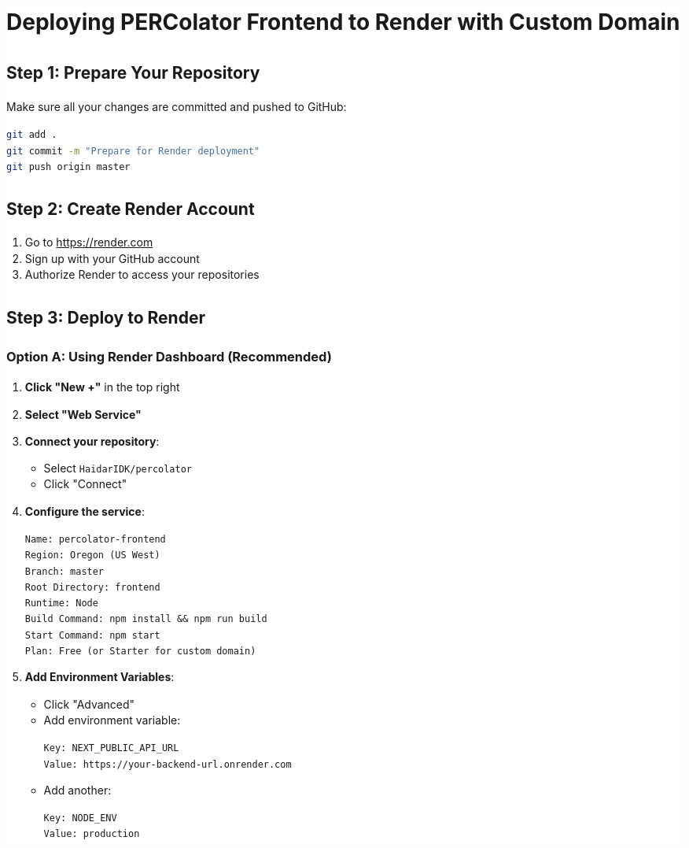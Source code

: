 # Deploying PERColator Frontend to Render with Custom Domain

## Step 1: Prepare Your Repository

Make sure all your changes are committed and pushed to GitHub:

```bash
git add .
git commit -m "Prepare for Render deployment"
git push origin master
```

## Step 2: Create Render Account

1. Go to https://render.com
2. Sign up with your GitHub account
3. Authorize Render to access your repositories

## Step 3: Deploy to Render

### Option A: Using Render Dashboard (Recommended)

1. **Click "New +"** in the top right
2. **Select "Web Service"**
3. **Connect your repository**:
   - Select `HaidarIDK/percolator`
   - Click "Connect"

4. **Configure the service**:
   ```
   Name: percolator-frontend
   Region: Oregon (US West)
   Branch: master
   Root Directory: frontend
   Runtime: Node
   Build Command: npm install && npm run build
   Start Command: npm start
   Plan: Free (or Starter for custom domain)
   ```

5. **Add Environment Variables**:
   - Click "Advanced"
   - Add environment variable:
     ```
     Key: NEXT_PUBLIC_API_URL
     Value: https://your-backend-url.onrender.com
     ```
   - Add another:
     ```
     Key: NODE_ENV
     Value: production
     ```
